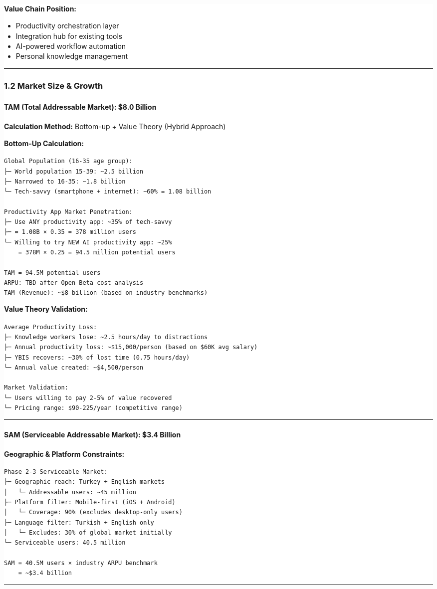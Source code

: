 **Value Chain Position:**
- Productivity orchestration layer
- Integration hub for existing tools
- AI-powered workflow automation
- Personal knowledge management

---

### 1.2 Market Size & Growth

#### TAM (Total Addressable Market): **$8.0 Billion**

**Calculation Method:** Bottom-up + Value Theory (Hybrid Approach)

**Bottom-Up Calculation:**
```
Global Population (16-35 age group):
├─ World population 15-39: ~2.5 billion
├─ Narrowed to 16-35: ~1.8 billion
└─ Tech-savvy (smartphone + internet): ~60% = 1.08 billion

Productivity App Market Penetration:
├─ Use ANY productivity app: ~35% of tech-savvy
├─ = 1.08B × 0.35 = 378 million users
└─ Willing to try NEW AI productivity app: ~25%
    = 378M × 0.25 = 94.5 million potential users

TAM = 94.5M potential users
ARPU: TBD after Open Beta cost analysis
TAM (Revenue): ~$8 billion (based on industry benchmarks)
```

**Value Theory Validation:**
```
Average Productivity Loss:
├─ Knowledge workers lose: ~2.5 hours/day to distractions
├─ Annual productivity loss: ~$15,000/person (based on $60K avg salary)
├─ YBIS recovers: ~30% of lost time (0.75 hours/day)
└─ Annual value created: ~$4,500/person

Market Validation:
└─ Users willing to pay 2-5% of value recovered
└─ Pricing range: $90-225/year (competitive range)
```

---

#### SAM (Serviceable Addressable Market): **$3.4 Billion**

**Geographic & Platform Constraints:**
```
Phase 2-3 Serviceable Market:
├─ Geographic reach: Turkey + English markets
│   └─ Addressable users: ~45 million
├─ Platform filter: Mobile-first (iOS + Android)
│   └─ Coverage: 90% (excludes desktop-only users)
├─ Language filter: Turkish + English only
│   └─ Excludes: 30% of global market initially
└─ Serviceable users: 40.5 million

SAM = 40.5M users × industry ARPU benchmark
    = ~$3.4 billion
```

---